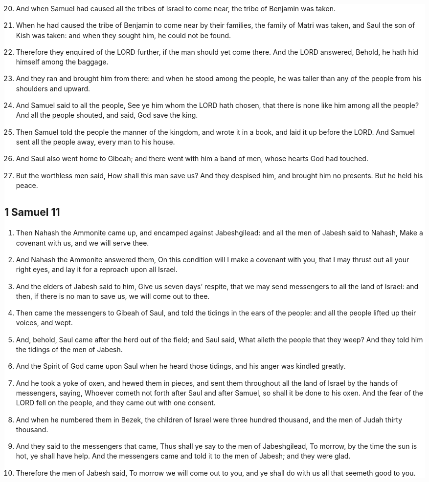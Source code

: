 20. And when Samuel had caused all the tribes of Israel to come near, the tribe of Benjamin was taken.

21. When he had caused the tribe of Benjamin to come near by their families, the family of Matri was taken, and Saul the son of Kish was taken: and when they sought him, he could not be found.

22. Therefore they enquired of the LORD further, if the man should yet come there. And the LORD answered, Behold, he hath hid himself among the baggage.

23. And they ran and brought him from there: and when he stood among the people, he was taller than any of the people from his shoulders and upward.

24. And Samuel said to all the people, See ye him whom the LORD hath chosen, that there is none like him among all the people? And all the people shouted, and said, God save the king. 

25. Then Samuel told the people the manner of the kingdom, and wrote it in a book, and laid it up before the LORD. And Samuel sent all the people away, every man to his house.

26. And Saul also went home to Gibeah; and there went with him a band of men, whose hearts God had touched.

27. But the worthless men said, How shall this man save us? And they despised him, and brought him no presents. But he held his peace. 

## 1 Samuel 11

1. Then Nahash the Ammonite came up, and encamped against Jabeshgilead: and all the men of Jabesh said to Nahash, Make a covenant with us, and we will serve thee.

2. And Nahash the Ammonite answered them, On this condition will I make a covenant with you, that I may thrust out all your right eyes, and lay it for a reproach upon all Israel.

3. And the elders of Jabesh said to him, Give us seven days’ respite, that we may send messengers to all the land of Israel: and then, if there is no man to save us, we will come out to thee. 

4. Then came the messengers to Gibeah of Saul, and told the tidings in the ears of the people: and all the people lifted up their voices, and wept.

5. And, behold, Saul came after the herd out of the field; and Saul said, What aileth the people that they weep? And they told him the tidings of the men of Jabesh.

6. And the Spirit of God came upon Saul when he heard those tidings, and his anger was kindled greatly.

7. And he took a yoke of oxen, and hewed them in pieces, and sent them throughout all the land of Israel by the hands of messengers, saying, Whoever cometh not forth after Saul and after Samuel, so shall it be done to his oxen. And the fear of the LORD fell on the people, and they came out with one consent. 

8. And when he numbered them in Bezek, the children of Israel were three hundred thousand, and the men of Judah thirty thousand.

9. And they said to the messengers that came, Thus shall ye say to the men of Jabeshgilead, To morrow, by the time the sun is hot, ye shall have help. And the messengers came and told it to the men of Jabesh; and they were glad. 

10. Therefore the men of Jabesh said, To morrow we will come out to you, and ye shall do with us all that seemeth good to you.
